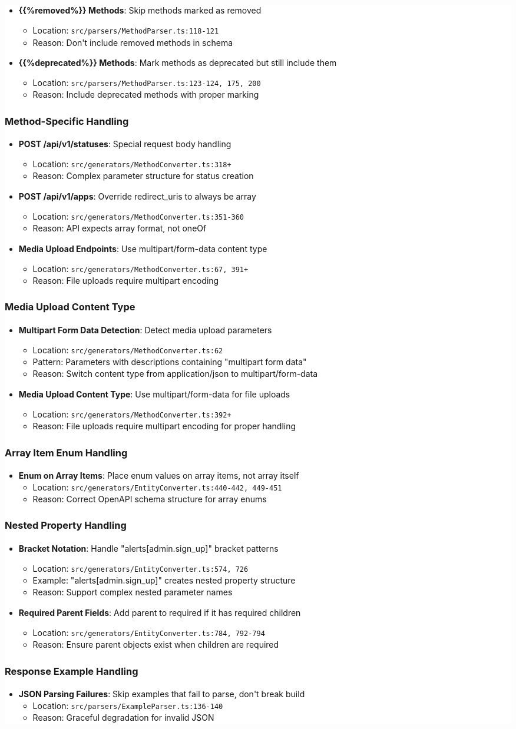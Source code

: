 - **{{%removed%}} Methods**: Skip methods marked as removed
  - Location: `src/parsers/MethodParser.ts:118-121`
  - Reason: Don't include removed methods in schema

- **{{%deprecated%}} Methods**: Mark methods as deprecated but still include them
  - Location: `src/parsers/MethodParser.ts:123-124, 175, 200`
  - Reason: Include deprecated methods with proper marking

### Method-Specific Handling

- **POST /api/v1/statuses**: Special request body handling
  - Location: `src/generators/MethodConverter.ts:318+`
  - Reason: Complex parameter structure for status creation

- **POST /api/v1/apps**: Override redirect_uris to always be array
  - Location: `src/generators/MethodConverter.ts:351-360`
  - Reason: API expects array format, not oneOf

- **Media Upload Endpoints**: Use multipart/form-data content type
  - Location: `src/generators/MethodConverter.ts:67, 391+`
  - Reason: File uploads require multipart encoding

### Media Upload Content Type

- **Multipart Form Data Detection**: Detect media upload parameters
  - Location: `src/generators/MethodConverter.ts:62`
  - Pattern: Parameters with descriptions containing "multipart form data"
  - Reason: Switch content type from application/json to multipart/form-data

- **Media Upload Content Type**: Use multipart/form-data for file uploads
  - Location: `src/generators/MethodConverter.ts:392+`
  - Reason: File uploads require multipart encoding for proper handling

### Array Item Enum Handling

- **Enum on Array Items**: Place enum values on array items, not array itself
  - Location: `src/generators/EntityConverter.ts:440-442, 449-451`
  - Reason: Correct OpenAPI schema structure for array enums

### Nested Property Handling

- **Bracket Notation**: Handle "alerts[admin.sign_up]" bracket patterns
  - Location: `src/generators/EntityConverter.ts:574, 726`
  - Example: "alerts[admin.sign_up]" creates nested property structure
  - Reason: Support complex nested parameter names

- **Required Parent Fields**: Add parent to required if it has required children
  - Location: `src/generators/EntityConverter.ts:784, 792-794`
  - Reason: Ensure parent objects exist when children are required

### Response Example Handling

- **JSON Parsing Failures**: Skip examples that fail to parse, don't break build
  - Location: `src/parsers/ExampleParser.ts:136-140`
  - Reason: Graceful degradation for invalid JSON
